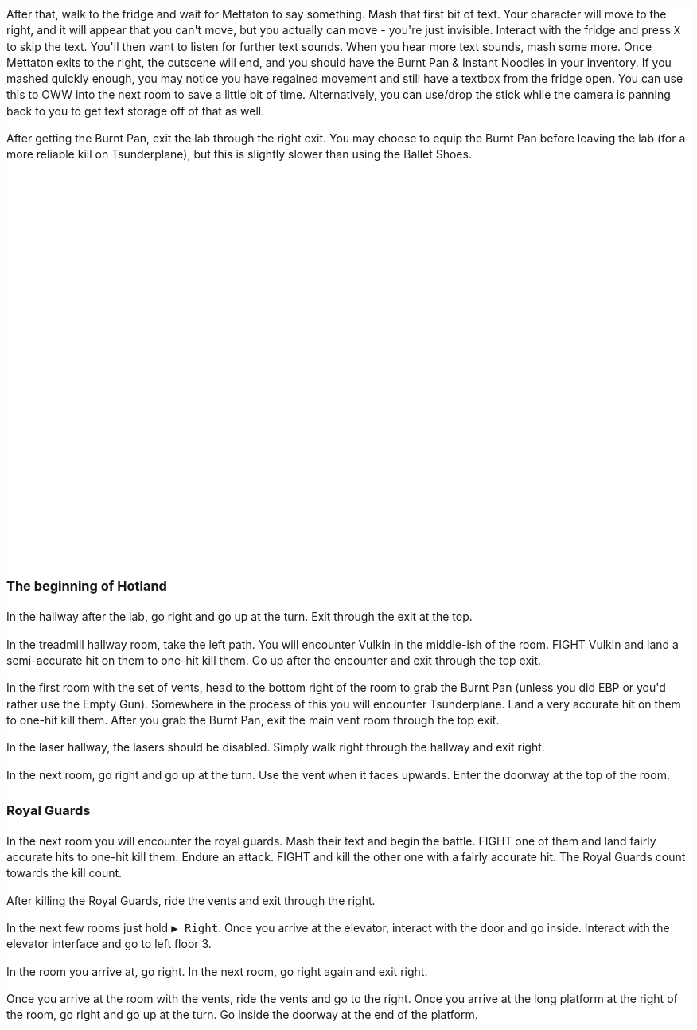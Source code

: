 After that, walk to the fridge and wait for Mettaton to say something. Mash that first bit of text. Your character will move to the right, and it will appear that you can't move, but you actually can move - you're just invisible. Interact with the fridge and press <kbd>X</kbd> to skip the text. You'll then want to listen for further text sounds. When you hear more text sounds, mash some more. Once Mettaton exits to the right, the cutscene will end, and you should have the Burnt Pan & Instant Noodles in your inventory. If you mashed quickly enough, you may notice you have regained movement and still have a textbox from the fridge open. You can use this to OWW into the next room to save a little bit of time. Alternatively, you can use/drop the stick while the camera is panning back to you to get text storage off of that as well.

After getting the Burnt Pan, exit the lab through the right exit. You may choose to equip the Burnt Pan before leaving the lab (for a more reliable kill on Tsunderplane), but this is slightly slower than using the Ballet Shoes.

<div style=" max-width: 1280px; aspect-ratio: 16/9; display: flex;">
    <iframe width="100%" height="100%" src="https://www.youtube.com/embed/eUaOHWOKYyM" title="Early Pan" frameborder="0" allow="accelerometer; autoplay; clipboard-write; encrypted-media; gyroscope; picture-in-picture; web-share" referrerpolicy="strict-origin-when-cross-origin" allowfullscreen></iframe>
</div>

### The beginning of Hotland

In the hallway after the lab, go right and go up at the turn. Exit through the exit at the top.

In the treadmill hallway room, take the left path. You will encounter Vulkin in the middle-ish of the room. FIGHT Vulkin and land a semi-accurate hit on them to one-hit kill them. Go up after the encounter and exit through the top exit.

In the first room with the set of vents, head to the bottom right of the room to grab the Burnt Pan (unless you did EBP or you'd rather use the Empty Gun). Somewhere in the process of this you will encounter Tsunderplane. Land a very accurate hit on them to one-hit kill them. After you grab the Burnt Pan, exit the main vent room through the top exit.

In the laser hallway, the lasers should be disabled. Simply walk right through the hallway and exit right.

In the next room, go right and go up at the turn. Use the vent when it faces upwards. Enter the doorway at the top of the room.

### Royal Guards

In the next room you will encounter the royal guards. Mash their text and begin the battle. FIGHT one of them and land fairly accurate hits to one-hit kill them. Endure an attack. FIGHT and kill the other one with a fairly accurate hit. The Royal Guards count towards the kill count.

After killing the Royal Guards, ride the vents and exit through the right.

In the next few rooms just hold <kbd>▶ Right</kbd>. Once you arrive at the elevator, interact with the door and go inside. Interact with the elevator interface and go to left floor 3.

In the room you arrive at, go right. In the next room, go right again and exit right.

Once you arrive at the room with the vents, ride the vents and go to the right. Once you arrive at the long platform at the right of the room, go right and go up at the turn. Go inside the doorway at the end of the platform. 
